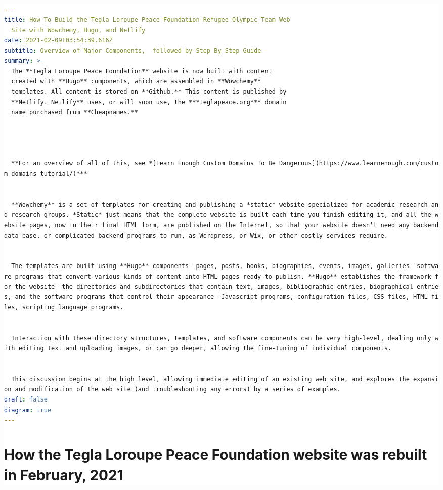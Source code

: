 ```yaml
---
title: How To Build the Tegla Loroupe Peace Foundation Refugee Olympic Team Web
  Site with Wowchemy, Hugo, and Netlify
date: 2021-02-09T03:54:39.616Z
subtitle: Overview of Major Components,  followed by Step By Step Guide
summary: >-
  The **Tegla Loroupe Peace Foundation** website is now built with content
  created with **Hugo** components, which are assembled in **Wowchemy**
  templates. All content is stored on **Github.** This content is published by
  **Netlify. Netlify** uses, or will soon use, the ***teglapeace.org*** domain
  name purchased from **Cheapnames.**




  **For an overview of all of this, see *[Learn Enough Custom Domains To Be Dangerous](https://www.learnenough.com/custom-domains-tutorial/)***


  **Wowchemy** is a set of templates for creating and publishing a *static* website specialized for academic research and research groups. *Static* just means that the complete website is built each time you finish editing it, and all the website pages, now in their final HTML form, are published on the Internet, so that your website doesn't need any backend data base, or complicated backend programs to run, as Wordpress, or Wix, or other costly services require.


  The templates are built using **Hugo** components--pages, posts, books, biographies, events, images, galleries--software programs that convert various kinds of content into HTML pages ready to publish. **Hugo** establishes the framework for the website--the directories and subdirectories that contain text, images, bibliographic entries, biographical entries, and the software programs that control their appearance--Javascript programs, configuration files, CSS files, HTML files, scripting language programs.


  Interaction with these directory structures, templates, and software components can be very high-level, dealing only with editing text and uploading images, or can go deeper, allowing the fine-tuning of individual components.


  This discussion begins at the high level, allowing immediate editing of an existing web site, and explores the expansion and modification of the web site (and troubleshooting any errors) by a series of examples.
draft: false
diagram: true
---
```

# How the Tegla Loroupe Peace Foundation website was rebuilt in February, 2021

